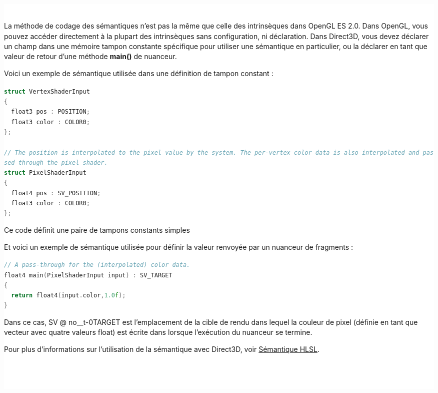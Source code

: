  

La méthode de codage des sémantiques n’est pas la même que celle des intrinsèques dans OpenGL ES 2.0. Dans OpenGL, vous pouvez accéder directement à la plupart des intrinsèques sans configuration, ni déclaration. Dans Direct3D, vous devez déclarer un champ dans une mémoire tampon constante spécifique pour utiliser une sémantique en particulier, ou la déclarer en tant que valeur de retour d’une méthode **main()** de nuanceur.

Voici un exemple de sémantique utilisée dans une définition de tampon constant :

```cpp
struct VertexShaderInput
{
  float3 pos : POSITION;
  float3 color : COLOR0;
};

// The position is interpolated to the pixel value by the system. The per-vertex color data is also interpolated and passed through the pixel shader. 
struct PixelShaderInput
{
  float4 pos : SV_POSITION;
  float3 color : COLOR0;
};
```

Ce code définit une paire de tampons constants simples

Et voici un exemple de sémantique utilisée pour définir la valeur renvoyée par un nuanceur de fragments :

```cpp
// A pass-through for the (interpolated) color data.
float4 main(PixelShaderInput input) : SV_TARGET
{
  return float4(input.color,1.0f);
}
```

Dans ce cas, SV @ no__t-0TARGET est l’emplacement de la cible de rendu dans lequel la couleur de pixel (définie en tant que vecteur avec quatre valeurs float) est écrite dans lorsque l’exécution du nuanceur se termine.

Pour plus d’informations sur l’utilisation de la sémantique avec Direct3D, voir [Sémantique HLSL](https://docs.microsoft.com/windows/desktop/direct3dhlsl/dx-graphics-hlsl-semantics).

 

 





